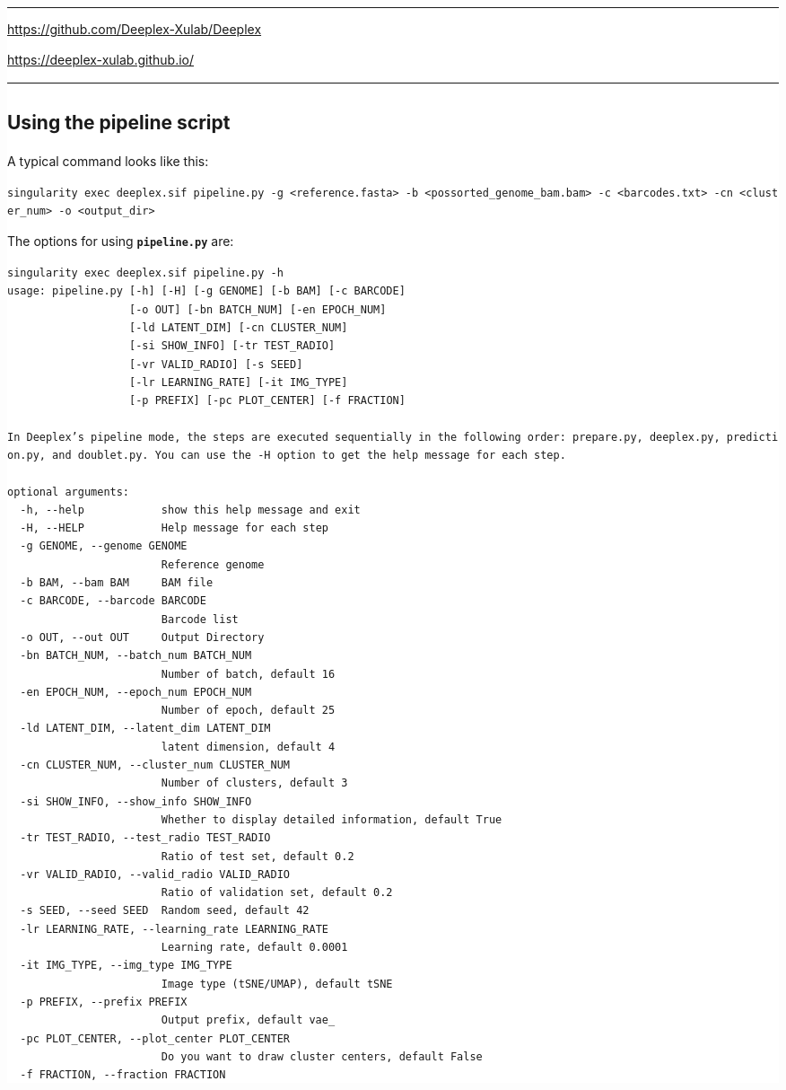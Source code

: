 ----

https://github.com/Deeplex-Xulab/Deeplex

https://deeplex-xulab.github.io/

----


## Using the pipeline script

A typical command looks like this:

```shell
singularity exec deeplex.sif pipeline.py -g <reference.fasta> -b <possorted_genome_bam.bam> -c <barcodes.txt> -cn <cluster_num> -o <output_dir>
```

The options for using **`pipeline.py`** are:

```shell
singularity exec deeplex.sif pipeline.py -h
usage: pipeline.py [-h] [-H] [-g GENOME] [-b BAM] [-c BARCODE]
                   [-o OUT] [-bn BATCH_NUM] [-en EPOCH_NUM]
                   [-ld LATENT_DIM] [-cn CLUSTER_NUM]
                   [-si SHOW_INFO] [-tr TEST_RADIO]
                   [-vr VALID_RADIO] [-s SEED]
                   [-lr LEARNING_RATE] [-it IMG_TYPE]
                   [-p PREFIX] [-pc PLOT_CENTER] [-f FRACTION]

In Deeplex’s pipeline mode, the steps are executed sequentially in the following order: prepare.py, deeplex.py, prediction.py, and doublet.py. You can use the -H option to get the help message for each step.

optional arguments:
  -h, --help            show this help message and exit
  -H, --HELP            Help message for each step
  -g GENOME, --genome GENOME
                        Reference genome
  -b BAM, --bam BAM     BAM file
  -c BARCODE, --barcode BARCODE
                        Barcode list
  -o OUT, --out OUT     Output Directory
  -bn BATCH_NUM, --batch_num BATCH_NUM
                        Number of batch, default 16
  -en EPOCH_NUM, --epoch_num EPOCH_NUM
                        Number of epoch, default 25
  -ld LATENT_DIM, --latent_dim LATENT_DIM
                        latent dimension, default 4
  -cn CLUSTER_NUM, --cluster_num CLUSTER_NUM
                        Number of clusters, default 3
  -si SHOW_INFO, --show_info SHOW_INFO
                        Whether to display detailed information, default True
  -tr TEST_RADIO, --test_radio TEST_RADIO
                        Ratio of test set, default 0.2
  -vr VALID_RADIO, --valid_radio VALID_RADIO
                        Ratio of validation set, default 0.2
  -s SEED, --seed SEED  Random seed, default 42
  -lr LEARNING_RATE, --learning_rate LEARNING_RATE
                        Learning rate, default 0.0001
  -it IMG_TYPE, --img_type IMG_TYPE
                        Image type (tSNE/UMAP), default tSNE
  -p PREFIX, --prefix PREFIX
                        Output prefix, default vae_
  -pc PLOT_CENTER, --plot_center PLOT_CENTER
                        Do you want to draw cluster centers, default False
  -f FRACTION, --fraction FRACTION
```